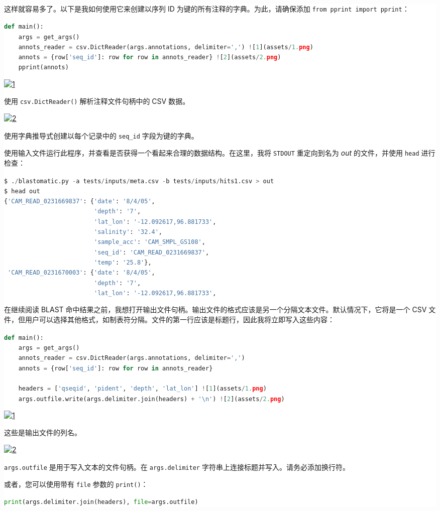这样就容易多了。以下是我如何使用它来创建以序列 ID 为键的所有注释的字典。为此，请确保添加 `from pprint import pprint`：

```py
def main():
    args = get_args()
    annots_reader = csv.DictReader(args.annotations, delimiter=',') ![1](assets/1.png)
    annots = {row['seq_id']: row for row in annots_reader} ![2](assets/2.png)
    pprint(annots)
```

[![1](assets/1.png)](#co_blastomatic__parsing_delimited_text_files_CO6-1)

使用 `csv.DictReader()` 解析注释文件句柄中的 CSV 数据。

[![2](assets/2.png)](#co_blastomatic__parsing_delimited_text_files_CO6-2)

使用字典推导式创建以每个记录中的 `seq_id` 字段为键的字典。

使用输入文件运行此程序，并查看是否获得一个看起来合理的数据结构。在这里，我将 `STDOUT` 重定向到名为 *out* 的文件，并使用 `head` 进行检查：

```py
$ ./blastomatic.py -a tests/inputs/meta.csv -b tests/inputs/hits1.csv > out
$ head out
{'CAM_READ_0231669837': {'date': '8/4/05',
                         'depth': '7',
                         'lat_lon': '-12.092617,96.881733',
                         'salinity': '32.4',
                         'sample_acc': 'CAM_SMPL_GS108',
                         'seq_id': 'CAM_READ_0231669837',
                         'temp': '25.8'},
 'CAM_READ_0231670003': {'date': '8/4/05',
                         'depth': '7',
                         'lat_lon': '-12.092617,96.881733',
```

在继续阅读 BLAST 命中结果之前，我想打开输出文件句柄。输出文件的格式应该是另一个分隔文本文件。默认情况下，它将是一个 CSV 文件，但用户可以选择其他格式，如制表符分隔。文件的第一行应该是标题行，因此我将立即写入这些内容：

```py
def main():
    args = get_args()
    annots_reader = csv.DictReader(args.annotations, delimiter=',')
    annots = {row['seq_id']: row for row in annots_reader}

    headers = ['qseqid', 'pident', 'depth', 'lat_lon'] ![1](assets/1.png)
    args.outfile.write(args.delimiter.join(headers) + '\n') ![2](assets/2.png)
```

[![1](assets/1.png)](#co_blastomatic__parsing_delimited_text_files_CO7-1)

这些是输出文件的列名。

[![2](assets/2.png)](#co_blastomatic__parsing_delimited_text_files_CO7-2)

`args.outfile` 是用于写入文本的文件句柄。在 `args.delimiter` 字符串上连接标题并写入。请务必添加换行符。

或者，您可以使用带有 `file` 参数的 `print()`：

```py
print(args.delimiter.join(headers), file=args.outfile)
```
